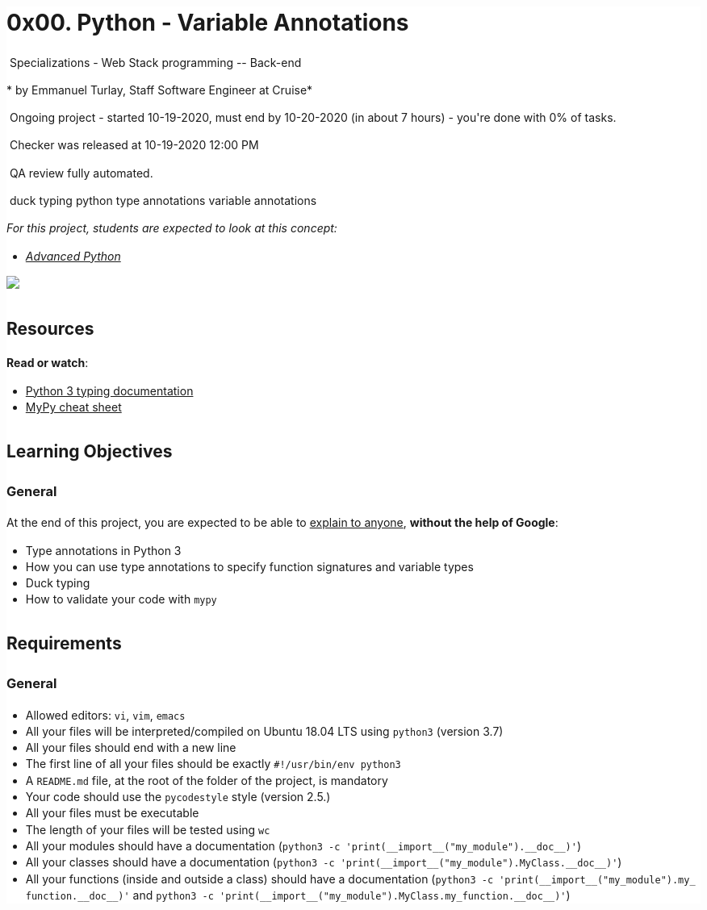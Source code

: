 0x00. Python - Variable Annotations
===================================

 Specializations - Web Stack programming -- Back-end

* by Emmanuel Turlay, Staff Software Engineer at Cruise*

 Ongoing project - started 10-19-2020, must end by 10-20-2020 (in about 7 hours) - you're done with 0% of tasks.

 Checker was released at 10-19-2020 12:00 PM

 QA review fully automated.

 duck typing python type annotations variable annotations

*For this project, students are expected to look at this concept:*

-   *[Advanced Python](https://intranet.hbtn.io/concepts/136)*

![](https://i.redd.it/y9y25tefi5401.png)

Resources
---------

**Read or watch**:

-   [Python 3 typing documentation](https://intranet.hbtn.io/rltoken/AgrgHs3ohrFJnT3Eece1UQ "Python 3 typing documentation")
-   [MyPy cheat sheet](https://intranet.hbtn.io/rltoken/iEWC38l9R9216w1Y-x8pMg "MyPy cheat sheet")

Learning Objectives
-------------------

### General

At the end of this project, you are expected to be able to [explain to anyone](https://intranet.hbtn.io/rltoken/iBIew_CSuK58TmTI-IF_zQ "explain to anyone"), **without the help of Google**:

-   Type annotations in Python 3
-   How you can use type annotations to specify function signatures and variable types
-   Duck typing
-   How to validate your code with `mypy`

Requirements
------------

### General

-   Allowed editors: `vi`, `vim`, `emacs`
-   All your files will be interpreted/compiled on Ubuntu 18.04 LTS using `python3` (version 3.7)
-   All your files should end with a new line
-   The first line of all your files should be exactly `#!/usr/bin/env python3`
-   A `README.md` file, at the root of the folder of the project, is mandatory
-   Your code should use the `pycodestyle` style (version 2.5.)
-   All your files must be executable
-   The length of your files will be tested using `wc`
-   All your modules should have a documentation (`python3 -c 'print(__import__("my_module").__doc__)'`)
-   All your classes should have a documentation (`python3 -c 'print(__import__("my_module").MyClass.__doc__)'`)
-   All your functions (inside and outside a class) should have a documentation (`python3 -c 'print(__import__("my_module").my_function.__doc__)'` and `python3 -c 'print(__import__("my_module").MyClass.my_function.__doc__)'`)
